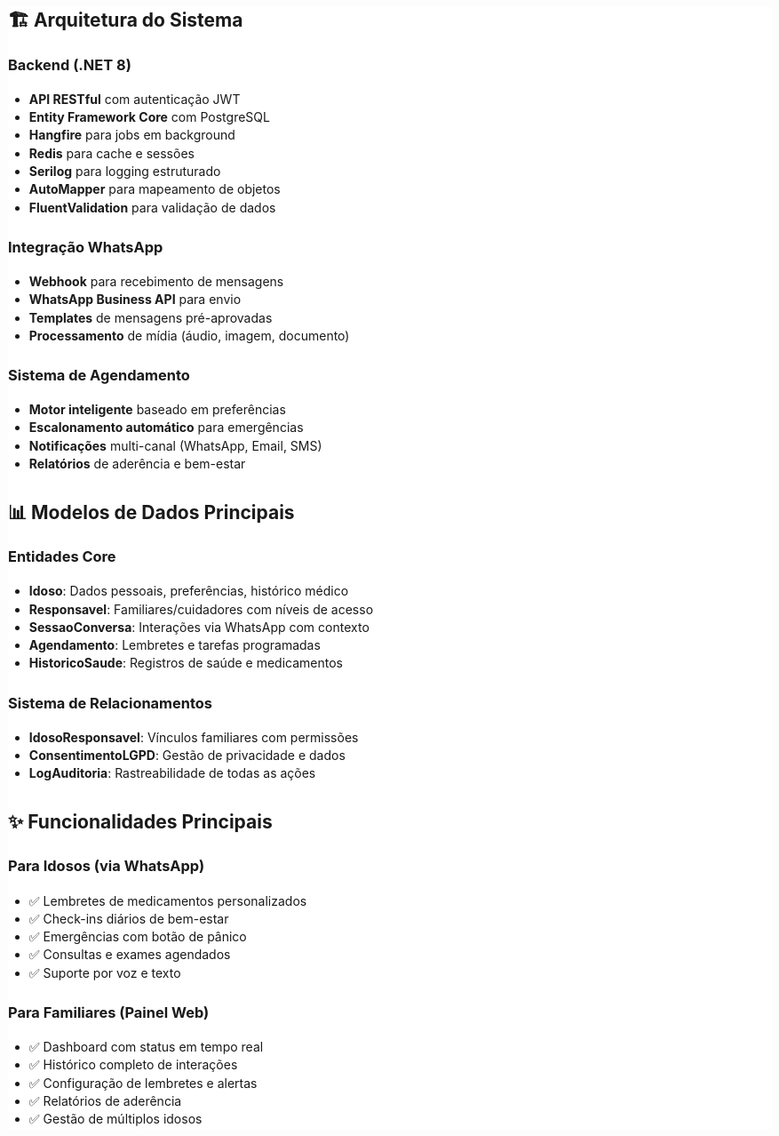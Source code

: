## 🏗️ Arquitetura do Sistema

### Backend (.NET 8)
- **API RESTful** com autenticação JWT
- **Entity Framework Core** com PostgreSQL
- **Hangfire** para jobs em background
- **Redis** para cache e sessões
- **Serilog** para logging estruturado
- **AutoMapper** para mapeamento de objetos
- **FluentValidation** para validação de dados

### Integração WhatsApp
- **Webhook** para recebimento de mensagens
- **WhatsApp Business API** para envio
- **Templates** de mensagens pré-aprovadas
- **Processamento** de mídia (áudio, imagem, documento)

### Sistema de Agendamento
- **Motor inteligente** baseado em preferências
- **Escalonamento automático** para emergências
- **Notificações** multi-canal (WhatsApp, Email, SMS)
- **Relatórios** de aderência e bem-estar

## 📊 Modelos de Dados Principais

### Entidades Core
- **Idoso**: Dados pessoais, preferências, histórico médico
- **Responsavel**: Familiares/cuidadores com níveis de acesso
- **SessaoConversa**: Interações via WhatsApp com contexto
- **Agendamento**: Lembretes e tarefas programadas
- **HistoricoSaude**: Registros de saúde e medicamentos

### Sistema de Relacionamentos
- **IdosoResponsavel**: Vínculos familiares com permissões
- **ConsentimentoLGPD**: Gestão de privacidade e dados
- **LogAuditoria**: Rastreabilidade de todas as ações

## ✨ Funcionalidades Principais

### Para Idosos (via WhatsApp)
- ✅ Lembretes de medicamentos personalizados
- ✅ Check-ins diários de bem-estar
- ✅ Emergências com botão de pânico
- ✅ Consultas e exames agendados
- ✅ Suporte por voz e texto

### Para Familiares (Painel Web)
- ✅ Dashboard com status em tempo real
- ✅ Histórico completo de interações
- ✅ Configuração de lembretes e alertas
- ✅ Relatórios de aderência
- ✅ Gestão de múltiplos idosos
